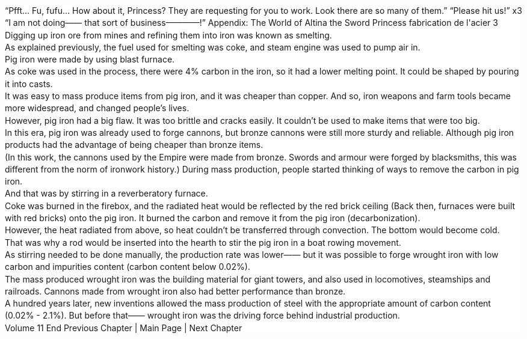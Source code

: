 “Pfft… Fu, fufu… How about it, Princess? They are requesting for you to work. Look there are so many of them.”
“Please hit us!” x3
“I am not doing—— that sort of business————!”
Appendix: The World of Altina the Sword Princess
fabrication de l'acier 3
Digging up iron ore from mines and refining them into iron was known as smelting.<br/>
As explained previously, the fuel used for smelting was coke, and steam engine was used to pump air in.<br/>
Pig iron were made by using blast furnace.<br/>
As coke was used in the process, there were 4% carbon in the iron, so it had a lower melting point. It could be shaped by pouring it into casts.<br/>
It was easy to mass produce items from pig iron, and it was cheaper than copper. And so, iron weapons and farm tools became more widespread, and changed people’s lives.<br/>
However, pig iron had a big flaw. It was too brittle and cracks easily. It couldn’t be used to make items that were too big.<br/>
In this era, pig iron was already used to forge cannons, but bronze cannons were still more sturdy and reliable. Although pig iron products had the advantage of being cheaper than bronze items.<br/>
(In this work, the cannons used by the Empire were made from bronze. Swords and armour were forged by blacksmiths, this was different from the norm of ironwork history.)
During mass production, people started thinking of ways to remove the carbon in pig iron.<br/>
And that was by stirring in a reverberatory furnace.<br/>
Coke was burned in the firebox, and the radiated heat would be reflected by the red brick ceiling (Back then, furnaces were built with red bricks) onto the pig iron. It burned the carbon and remove it from the pig iron (decarbonization).<br/>
However, the heat radiated from above, so heat couldn’t be transferred through convection. The bottom would become cold.<br/>
That was why a rod would be inserted into the hearth to stir the pig iron in a boat rowing movement.<br/>
As stirring needed to be done manually, the production rate was lower—— but it was possible to forge wrought iron with low carbon and impurities content (carbon content below 0.02%).<br/>
The mass produced wrought iron was the building material for giant towers, and also used in locomotives, steamships and railroads. Cannons made from wrought iron also had better performance than bronze.<br/>
A hundred years later, new inventions allowed the mass production of steel with the appropriate amount of carbon content (0.02% - 2.1%). But before that—— wrought iron was the driving force behind industrial production.<br/>
Volume 11 End
Previous Chapter | Main Page | Next Chapter
